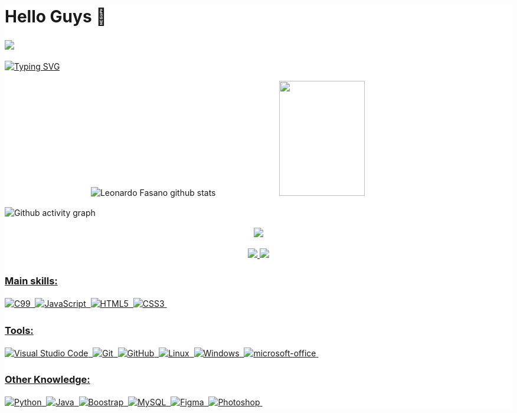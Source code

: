 # Hello Guys 👋
<img width=100% src="https://capsule-render.vercel.app/api?type=waving&color=04A777&height=120&section=header"/>

[![Typing SVG](https://readme-typing-svg.herokuapp.com/?color=04A777&size=35&center=true&vCenter=true&width=1000&lines=HELLO,+MY+NAME+is+LEONARDO+FASANO;I'm+19+years+old;I'm+from+Brazil,+PR;I+study+Systems+Development+at+UTFPR;Federal+Tecnology+University+of+Paraná;Be+Welcome!+:%29)](https://git.io/typing-svg)

<div align="center">  
  <img width="49%" height="195px" src="https://github-readme-stats.vercel.app/api?username=Fasano18&show_icons=true&count_private=true&hide_border=true&title_color=04A777&icon_color=04A777&text_color=E8EFF5&bg_color=0d1117" alt="Leonardo Fasano github stats" /> 
  <img width="41%" height="195px" src="https://github-readme-stats.vercel.app/api/top-langs/?username=Fasano18&layout=compact&hide_border=true&title_color=04A777&text_color=E8EFF5&bg_color=0d1117" />
</div>

![Github activity graph](https://github-readme-activity-graph.cyclic.app/graph?username=Fasano18&theme=gotham)


<p align="center">
  <img src="https://github-profile-trophy.vercel.app/?username=Fasano18&theme=gotham&row=2&no-bg=true&column=3&margin-w=15&margin-h=15" />
</p>

<div align="center">  
    <a href="https://www.instagram.com/fasano.dev" target="_blank"><img src="https://img.shields.io/badge/-Instagram-%23E4405F?style=for-the-badge&logo=instagram&logoColor=white"</a>
    <a href="https://www.linkedin.com/in/fasanodev/" target="_blank"><img src="https://img.shields.io/badge/LinkedIn-0077B5?style=for-the-badge&logo=linkedin&logoColor=white"</a>
</div>
  

### Main skills:
![C99](https://img.shields.io/badge/C-00599C?style=for-the-badge&logo=c&logoColor=white)&nbsp; 
![JavaScript](https://img.shields.io/badge/JavaScript-F7DF1E?style=for-the-badge&logo=javascript&logoColor=black)&nbsp; 
![HTML5](https://img.shields.io/badge/HTML5-E34F26?style=for-the-badge&logo=html5&logoColor=white)&nbsp; 
![CSS3](https://img.shields.io/badge/CSS3-1572B6?style=for-the-badge&logo=css3&logoColor=white)&nbsp;

### Tools:
![Visual Studio Code](https://img.shields.io/badge/Visual_Studio_Code-0078D4?style=for-the-badge&logo=visual%20studio%20code&logoColor=white)&nbsp;
![Git](https://img.shields.io/badge/GIT-E44C30?style=for-the-badge&logo=git&logoColor=white)&nbsp;
![GitHub](https://img.shields.io/badge/GitHub-100000?style=for-the-badge&logo=github&logoColor=white)&nbsp;
![Linux](https://img.shields.io/badge/Linux-FCC624?style=for-the-badge&logo=linux&logoColor=black)&nbsp;
![Windows](https://img.shields.io/badge/Windows-0078D6?style=for-the-badge&logo=windows&logoColor=whit)&nbsp;
![microsoft-office](https://img.shields.io/badge/Microsoft_Office-D83B01?style=for-the-badge&logo=microsoft-office&logoColor=white)&nbsp;

### Other Knowledge:
![Python](https://img.shields.io/badge/Python-14354C?style=for-the-badge&logo=python&logoColor=white)&nbsp;
![Java](https://img.shields.io/badge/Java-ED8B00?style=for-the-badge&logo=openjdk&logoColor=white)&nbsp;
![Boostrap](https://img.shields.io/badge/Bootstrap-563D7C?style=for-the-badge&logo=bootstrap&logoColor=white)&nbsp;
![MySQL](https://img.shields.io/badge/MySQL-00000F?style=for-the-badge&logo=mysql&logoColor=white)&nbsp;
![Figma](https://img.shields.io/badge/Figma-F24E1E?style=for-the-badge&logo=figma&logoColor=white)&nbsp;
![Photoshop](https://img.shields.io/badge/Adobe%20Photoshop-31A8FF?style=for-the-badge&logo=Adobe%20Photoshop&logoColor=black)&nbsp;
  